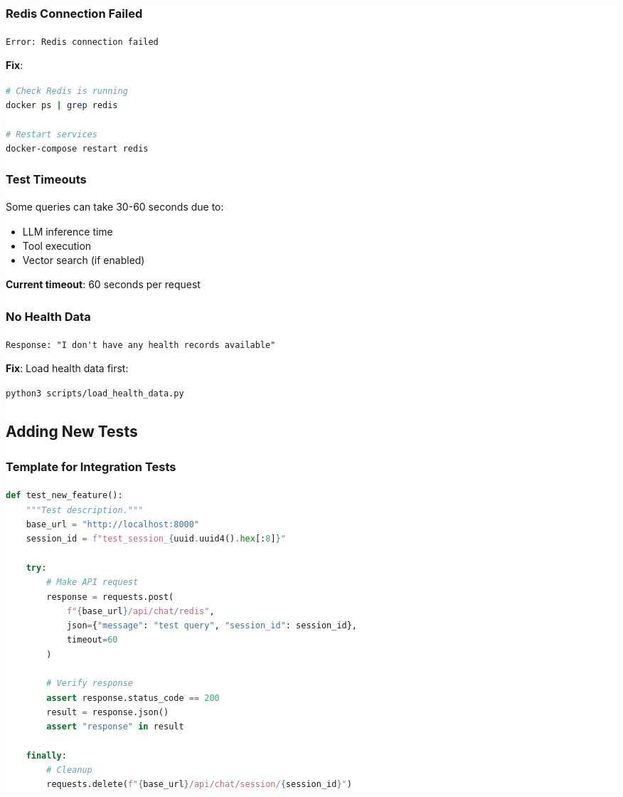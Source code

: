 ### Redis Connection Failed
```
Error: Redis connection failed
```
**Fix**:
```bash
# Check Redis is running
docker ps | grep redis

# Restart services
docker-compose restart redis
```

### Test Timeouts
Some queries can take 30-60 seconds due to:
- LLM inference time
- Tool execution
- Vector search (if enabled)

**Current timeout**: 60 seconds per request

### No Health Data
```
Response: "I don't have any health records available"
```
**Fix**: Load health data first:
```bash
python3 scripts/load_health_data.py
```

## Adding New Tests

### Template for Integration Tests
```python
def test_new_feature():
    """Test description."""
    base_url = "http://localhost:8000"
    session_id = f"test_session_{uuid.uuid4().hex[:8]}"

    try:
        # Make API request
        response = requests.post(
            f"{base_url}/api/chat/redis",
            json={"message": "test query", "session_id": session_id},
            timeout=60
        )

        # Verify response
        assert response.status_code == 200
        result = response.json()
        assert "response" in result

    finally:
        # Cleanup
        requests.delete(f"{base_url}/api/chat/session/{session_id}")
```
